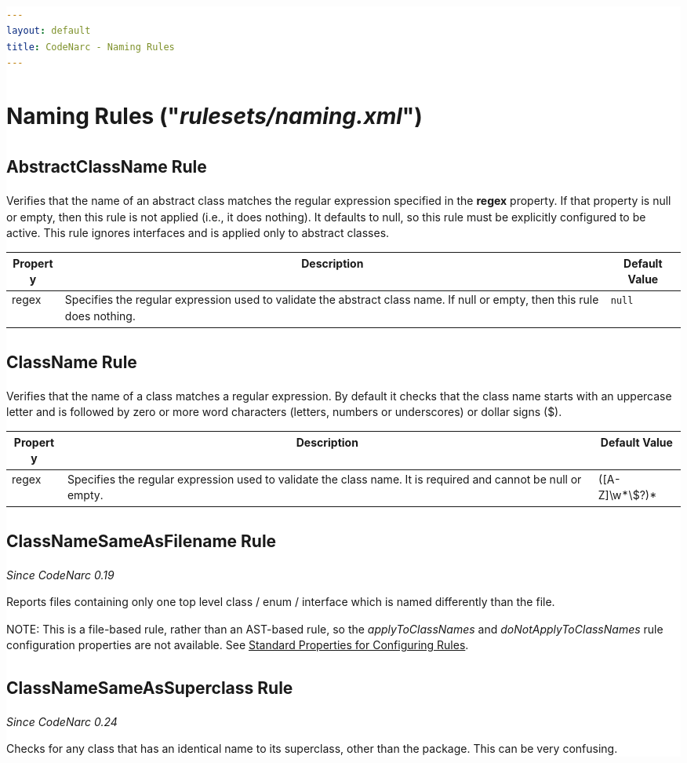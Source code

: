 ```yaml
---
layout: default
title: CodeNarc - Naming Rules
---  
```


# Naming Rules  ("*rulesets/naming.xml*")


## AbstractClassName Rule

Verifies that the name of an abstract class matches the regular expression specified in the
**regex** property. If that property is null or empty, then this rule is not applied
(i.e., it does nothing). It defaults to null, so this rule must be explicitly configured to be
active. This rule ignores interfaces and is applied only to abstract classes.

| Property                    | Description            | Default Value    |
|-----------------------------|------------------------|------------------|
| regex                       | Specifies the regular expression used to validate the abstract class name. If null or empty, then this rule does nothing. | `null` |


## ClassName Rule

Verifies that the name of a class matches a regular expression. By default it checks that the
class name starts with an uppercase letter and is followed by zero or more word characters
(letters, numbers or underscores) or dollar signs ($).

| Property                    | Description            | Default Value    |
|-----------------------------|------------------------|------------------|
| regex                       | Specifies the regular expression used to validate the class name. It is required and cannot be null or empty. | (\[A-Z\]\\w*\\$?)* |


## ClassNameSameAsFilename Rule

*Since CodeNarc 0.19*

Reports files containing only one top level class / enum / interface which is named differently than the file.

NOTE: This is a file-based rule, rather than an AST-based rule, so the *applyToClassNames* and
*doNotApplyToClassNames* rule configuration properties are not available. See
[Standard Properties for Configuring Rules](./codenarc-configuring-rules.html#standard-properties-for-configuring-rules).


## ClassNameSameAsSuperclass Rule

*Since CodeNarc 0.24*

Checks for any class that has an identical name to its superclass, other than the package. This can be very confusing.
